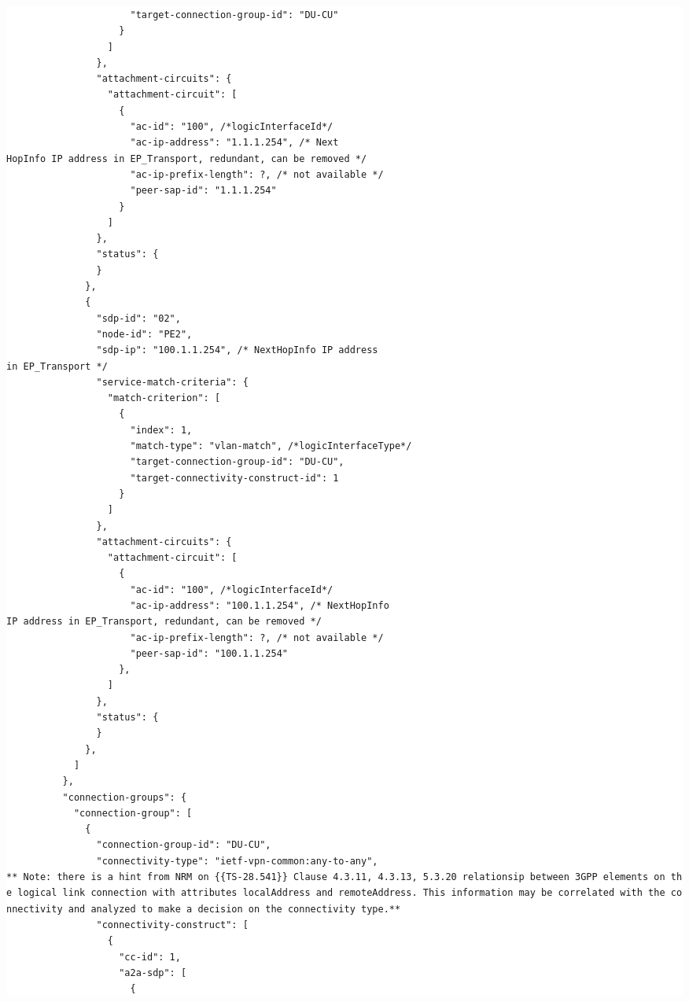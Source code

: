 ~~~
                      "target-connection-group-id": "DU-CU"
                    }
                  ]
                },
                "attachment-circuits": {
                  "attachment-circuit": [
                    {
                      "ac-id": "100", /*logicInterfaceId*/
                      "ac-ip-address": "1.1.1.254", /* Next
HopInfo IP address in EP_Transport, redundant, can be removed */
                      "ac-ip-prefix-length": ?, /* not available */
                      "peer-sap-id": "1.1.1.254"
                    }
                  ]
                },
                "status": {
                }
              },
              {
                "sdp-id": "02",
                "node-id": "PE2",
                "sdp-ip": "100.1.1.254", /* NextHopInfo IP address
in EP_Transport */
                "service-match-criteria": {
                  "match-criterion": [
                    {
                      "index": 1,
                      "match-type": "vlan-match", /*logicInterfaceType*/
                      "target-connection-group-id": "DU-CU",
                      "target-connectivity-construct-id": 1
                    }
                  ]
                },
                "attachment-circuits": {
                  "attachment-circuit": [
                    {
                      "ac-id": "100", /*logicInterfaceId*/
                      "ac-ip-address": "100.1.1.254", /* NextHopInfo
IP address in EP_Transport, redundant, can be removed */
                      "ac-ip-prefix-length": ?, /* not available */
                      "peer-sap-id": "100.1.1.254"
                    },
                  ]
                },
                "status": {
                }
              },
            ]
          },
          "connection-groups": {
            "connection-group": [
              {
                "connection-group-id": "DU-CU",
                "connectivity-type": "ietf-vpn-common:any-to-any",
** Note: there is a hint from NRM on {{TS-28.541}} Clause 4.3.11, 4.3.13, 5.3.20 relationsip between 3GPP elements on the logical link connection with attributes localAddress and remoteAddress. This information may be correlated with the connectivity and analyzed to make a decision on the connectivity type.**
                "connectivity-construct": [
                  {
                    "cc-id": 1,
                    "a2a-sdp": [ 
                      {
~~~